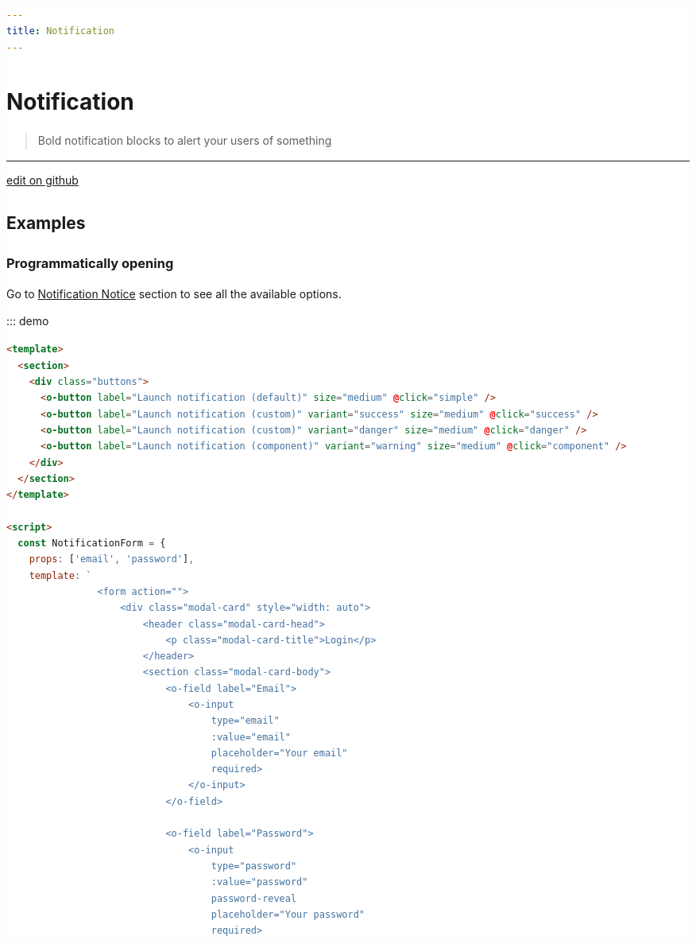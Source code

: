 ```yaml
---
title: Notification
---
```


# Notification

> Bold notification blocks to alert your users of something

---

<a href="https://github.com/oruga-ui/oruga/edit/develop/packages/docs/../oruga/src/components/notification/examples/Notification.md" class="docgen-edit-link">edit on github</a>

## Examples

### Programmatically opening

Go to [Notification Notice](#notification-notice) section to see all the available options.

::: demo

```html
<template>
  <section>
    <div class="buttons">
      <o-button label="Launch notification (default)" size="medium" @click="simple" />
      <o-button label="Launch notification (custom)" variant="success" size="medium" @click="success" />
      <o-button label="Launch notification (custom)" variant="danger" size="medium" @click="danger" />
      <o-button label="Launch notification (component)" variant="warning" size="medium" @click="component" />
    </div>
  </section>
</template>

<script>
  const NotificationForm = {
    props: ['email', 'password'],
    template: `
                <form action="">
                    <div class="modal-card" style="width: auto">
                        <header class="modal-card-head">
                            <p class="modal-card-title">Login</p>
                        </header>
                        <section class="modal-card-body">
                            <o-field label="Email">
                                <o-input
                                    type="email"
                                    :value="email"
                                    placeholder="Your email"
                                    required>
                                </o-input>
                            </o-field>

                            <o-field label="Password">
                                <o-input
                                    type="password"
                                    :value="password"
                                    password-reveal
                                    placeholder="Your password"
                                    required>
```